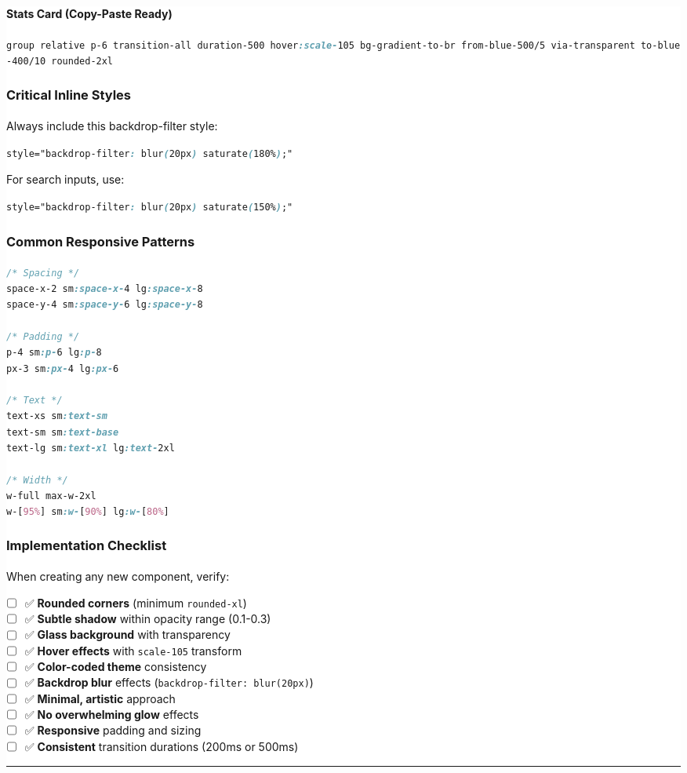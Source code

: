 #### **Stats Card (Copy-Paste Ready)**
```css
group relative p-6 transition-all duration-500 hover:scale-105 bg-gradient-to-br from-blue-500/5 via-transparent to-blue-400/10 rounded-2xl
```

### **Critical Inline Styles**

Always include this backdrop-filter style:
```css
style="backdrop-filter: blur(20px) saturate(180%);"
```

For search inputs, use:
```css
style="backdrop-filter: blur(20px) saturate(150%);"
```

### **Common Responsive Patterns**

```css
/* Spacing */
space-x-2 sm:space-x-4 lg:space-x-8
space-y-4 sm:space-y-6 lg:space-y-8

/* Padding */
p-4 sm:p-6 lg:p-8
px-3 sm:px-4 lg:px-6

/* Text */
text-xs sm:text-sm
text-sm sm:text-base
text-lg sm:text-xl lg:text-2xl

/* Width */
w-full max-w-2xl
w-[95%] sm:w-[90%] lg:w-[80%]
```

### **Implementation Checklist**

When creating any new component, verify:

- [ ] ✅ **Rounded corners** (minimum `rounded-xl`)
- [ ] ✅ **Subtle shadow** within opacity range (0.1-0.3)
- [ ] ✅ **Glass background** with transparency
- [ ] ✅ **Hover effects** with `scale-105` transform
- [ ] ✅ **Color-coded theme** consistency
- [ ] ✅ **Backdrop blur** effects (`backdrop-filter: blur(20px)`)
- [ ] ✅ **Minimal, artistic** approach
- [ ] ✅ **No overwhelming glow** effects
- [ ] ✅ **Responsive** padding and sizing
- [ ] ✅ **Consistent** transition durations (200ms or 500ms)

---